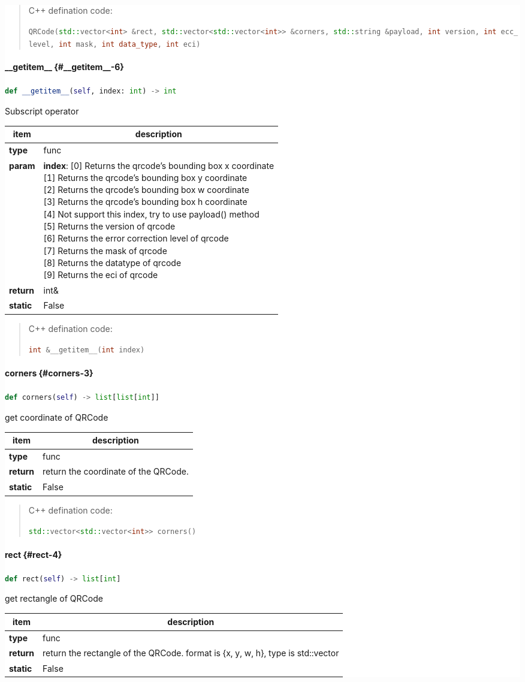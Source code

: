 > C++ defination code:
> ```cpp
> QRCode(std::vector<int> &rect, std::vector<std::vector<int>> &corners, std::string &payload, int version, int ecc_level, int mask, int data_type, int eci)
> ```
#### \_\_getitem\_\_ {#\_\_getitem\_\_-6}

```python
def __getitem__(self, index: int) -> int
```
Subscript operator

| item | description |
| --- | --- |
| **type** | func |
| **param** | **index**: [0] Returns the qrcode’s bounding box x coordinate<br>[1] Returns the qrcode’s bounding box y coordinate<br>[2] Returns the qrcode’s bounding box w coordinate<br>[3] Returns the qrcode’s bounding box h coordinate<br>[4] Not support this index, try to use payload() method<br>[5] Returns the version of qrcode<br>[6] Returns the error correction level of qrcode<br>[7] Returns the mask of qrcode<br>[8] Returns the datatype of qrcode<br>[9] Returns the eci of qrcode<br>|
| **return** | int& |
| **static** | False |

> C++ defination code:
> ```cpp
> int &__getitem__(int index)
> ```
#### corners {#corners-3}

```python
def corners(self) -> list[list[int]]
```
get coordinate of QRCode

| item | description |
| --- | --- |
| **type** | func |
| **return** | return the coordinate of the QRCode. |
| **static** | False |

> C++ defination code:
> ```cpp
> std::vector<std::vector<int>> corners()
> ```
#### rect {#rect-4}

```python
def rect(self) -> list[int]
```
get rectangle of QRCode

| item | description |
| --- | --- |
| **type** | func |
| **return** | return the rectangle of the QRCode. format is {x, y, w, h}, type is std::vector<int> |
| **static** | False |
